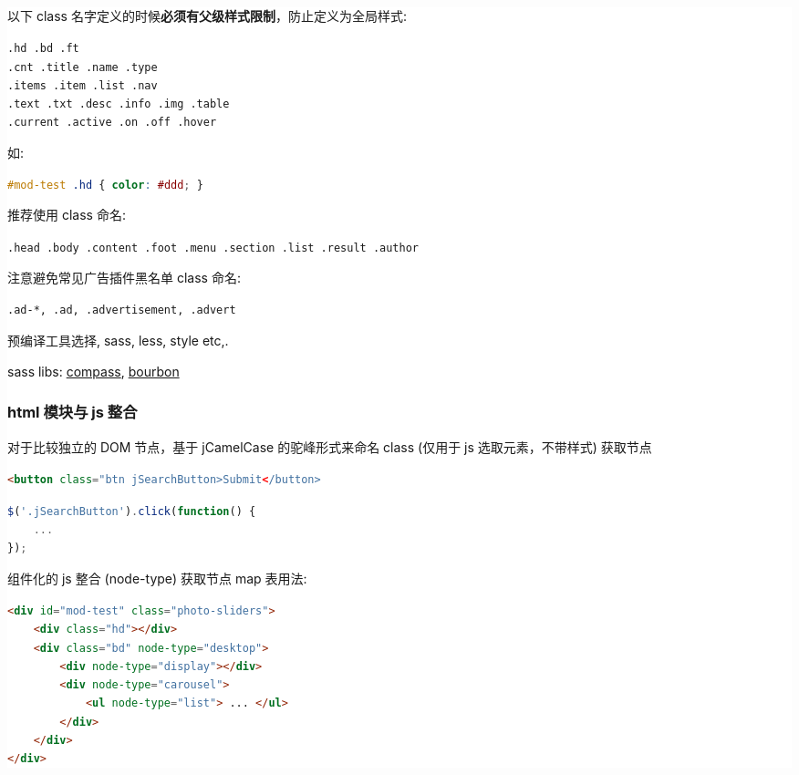 以下 class 名字定义的时候**必须有父级样式限制**，防止定义为全局样式:

```txt
.hd .bd .ft
.cnt .title .name .type
.items .item .list .nav 
.text .txt .desc .info .img .table 
.current .active .on .off .hover
```

如:

```css
#mod-test .hd { color: #ddd; }
```

推荐使用 class 命名:

```txt
.head .body .content .foot .menu .section .list .result .author
```

注意避免常见广告插件黑名单 class 命名:

```txt
.ad-*, .ad, .advertisement, .advert
```

预编译工具选择, sass, less, style etc,.

sass libs: [compass](http://compass-style.org/), [bourbon](http://bourbon.io/)


### html 模块与 js 整合

对于比较独立的 DOM 节点，基于 jCamelCase 的驼峰形式来命名 class (仅用于 js 选取元素，不带样式) 获取节点

```html
<button class="btn jSearchButton>Submit</button>
```

```js
$('.jSearchButton').click(function() {
    ...
});
```

组件化的 js 整合 (node-type) 获取节点 map 表用法:

```html
<div id="mod-test" class="photo-sliders">
    <div class="hd"></div>
    <div class="bd" node-type="desktop">
        <div node-type="display"></div>
        <div node-type="carousel">
            <ul node-type="list"> ... </ul>
        </div>
    </div>
</div>
```
